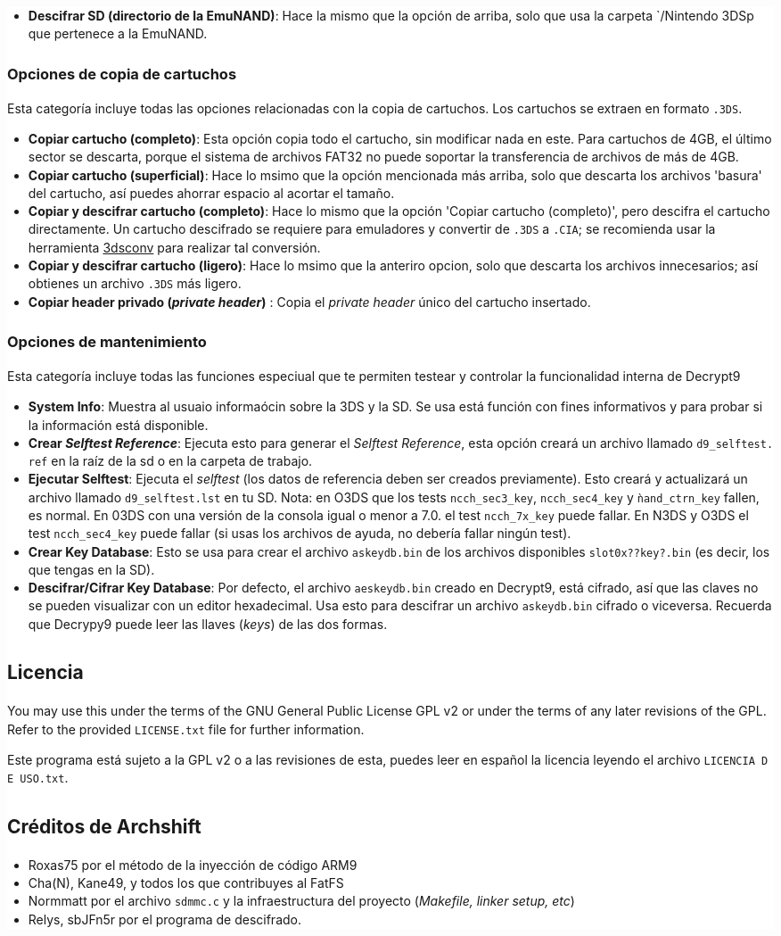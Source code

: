 * __Descifrar SD (directorio de la EmuNAND)__: Hace la mismo que la opción de arriba, solo que usa la carpeta `/Nintendo 3DSp que pertenece a la EmuNAND.

### Opciones de copia de cartuchos
Esta categoría incluye todas las opciones relacionadas con la copia de cartuchos. Los cartuchos se extraen en formato `.3DS`.
* __Copiar cartucho (completo)__: Esta opción copia todo el cartucho, sin modificar nada en este. Para cartuchos de 4GB, el último sector se descarta, porque el sistema de archivos FAT32 no puede soportar la transferencia de archivos de más de 4GB.
* __Copiar cartucho (superficial)__: Hace lo msimo que la opción mencionada más arriba, solo que descarta los archivos 'basura' del cartucho, así puedes ahorrar espacio al acortar el tamaño.
* __Copiar y descifrar cartucho (completo)__: Hace lo mismo que la opción 'Copiar cartucho (completo)', pero descifra el cartucho directamente. Un cartucho descifrado se requiere para emuladores y convertir de `.3DS` a `.CIA`; se recomienda usar la herramienta [3dsconv](https://github.com/ihaveamac/3dsconv) para realizar tal conversión.
* __Copiar y descifrar cartucho (ligero)__: Hace lo msimo que la anteriro opcion, solo que descarta los archivos innecesarios; así obtienes un archivo `.3DS` más ligero.
* **Copiar header privado (_private header_)** : Copia el _private header_ único del cartucho insertado.

### Opciones de mantenimiento
Esta categoría incluye todas las funciones especiual que te permiten testear y controlar la funcionalidad interna de Decrypt9
* __System Info__: Muestra al usuaio informaócin sobre la 3DS y la SD. Se usa está función con fines informativos y para probar si la información está disponible.
* __Crear _Selftest Reference___: Ejecuta esto para generar el _Selftest Reference_, esta opción creará un archivo llamado `d9_selftest.ref` en la raíz de la sd o en la carpeta de trabajo.
* __Ejecutar Selftest__: Ejecuta el _selftest_ (los datos de referencia deben ser creados previamente). Esto creará y actualizará un archivo llamado `d9_selftest.lst` en tu SD. Nota: en O3DS que los tests `ncch_sec3_key`, `ncch_sec4_key` y `ǹand_ctrn_key` fallen, es normal. En 03DS con una versión de la consola igual o menor a 7.0. el test `ncch_7x_key` puede fallar. En N3DS y O3DS el test `ncch_sec4_key` puede fallar (si usas los archivos de ayuda, no debería fallar ningún test).
* __Crear Key Database__: Esto se usa para crear el archivo `askeydb.bin` de los archivos disponibles `slot0x??key?.bin` (es decir, los que tengas en la SD).
* __Descifrar/Cifrar Key Database__: Por defecto, el archivo `aeskeydb.bin` creado en Decrypt9, está cifrado, así que las claves no se pueden visualizar con un editor hexadecimal. Usa esto para descifrar un archivo `askeydb.bin` cifrado o viceversa. Recuerda que Decrypy9 puede leer las llaves (_keys_) de las dos formas.

## Licencia
You may use this under the terms of the GNU General Public License GPL v2 or under the terms of any later revisions of the GPL. Refer to the provided `LICENSE.txt` file for further information. 

Este programa está sujeto a la GPL v2 o a las revisiones de esta, puedes leer en español la licencia leyendo el archivo `LICENCIA DE USO.txt`.

## Créditos de Archshift
* Roxas75 por el método de la inyección de código ARM9
* Cha(N), Kane49, y todos los que contribuyes al FatFS
* Normmatt por el archivo `sdmmc.c` y la infraestructura del proyecto (_Makefile, linker setup, etc_)
* Relys, sbJFn5r por el programa de descifrado.
